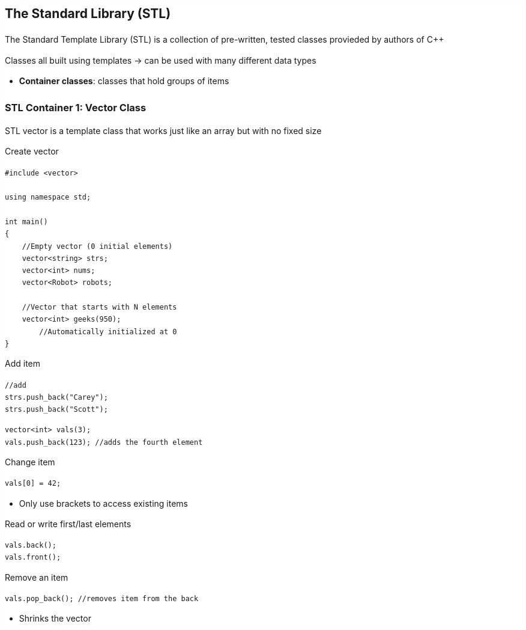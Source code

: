 ## The Standard Library (STL) 

The Standard Template Library (STL) is a collection of pre-written, tested classes provieded by authors of C++ 

Classes all built using templates -> can be used with many different data types 

- **Container classes**: classes that hold groups of items 

### STL Container 1: Vector Class 

STL vector is a template class that works just like an array but with no fixed size 

Create vector
```
#include <vector>

using namespace std; 

int main()
{
    //Empty vector (0 initial elements) 
    vector<string> strs; 
    vector<int> nums; 
    vector<Robot> robots; 

    //Vector that starts with N elements 
    vector<int> geeks(950); 
        //Automatically initialized at 0 
}
```

Add item 
```
//add
strs.push_back("Carey"); 
strs.push_back("Scott"); 
```
```
vector<int> vals(3); 
vals.push_back(123); //adds the fourth element 
```

Change item 
```
vals[0] = 42; 
```
- Only use brackets to access existing items 

Read or write first/last elements 
```
vals.back(); 
vals.front(); 
```

Remove an item 
```
vals.pop_back(); //removes item from the back 
```
- Shrinks the vector 
